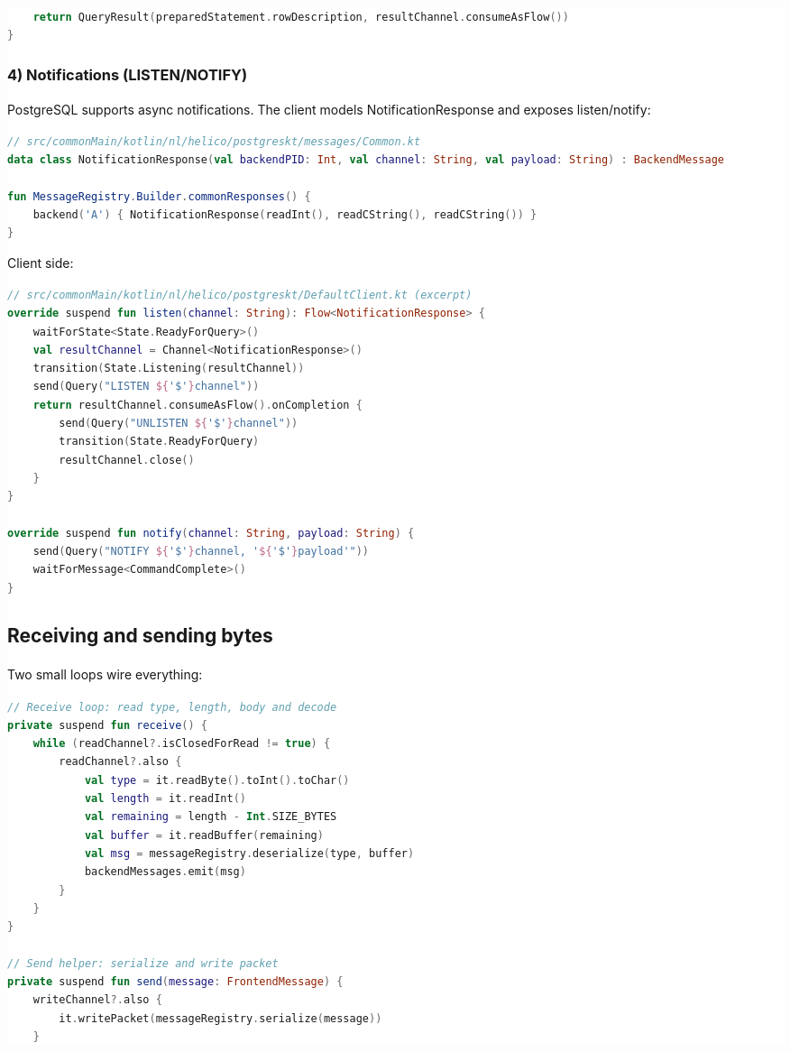 ```kotlin
    return QueryResult(preparedStatement.rowDescription, resultChannel.consumeAsFlow())
}
```


### 4) Notifications (LISTEN/NOTIFY)

PostgreSQL supports async notifications. The client models NotificationResponse and exposes listen/notify:

```kotlin
// src/commonMain/kotlin/nl/helico/postgreskt/messages/Common.kt
data class NotificationResponse(val backendPID: Int, val channel: String, val payload: String) : BackendMessage

fun MessageRegistry.Builder.commonResponses() {
    backend('A') { NotificationResponse(readInt(), readCString(), readCString()) }
}
```

Client side:

```kotlin
// src/commonMain/kotlin/nl/helico/postgreskt/DefaultClient.kt (excerpt)
override suspend fun listen(channel: String): Flow<NotificationResponse> {
    waitForState<State.ReadyForQuery>()
    val resultChannel = Channel<NotificationResponse>()
    transition(State.Listening(resultChannel))
    send(Query("LISTEN ${'$'}channel"))
    return resultChannel.consumeAsFlow().onCompletion {
        send(Query("UNLISTEN ${'$'}channel"))
        transition(State.ReadyForQuery)
        resultChannel.close()
    }
}

override suspend fun notify(channel: String, payload: String) {
    send(Query("NOTIFY ${'$'}channel, '${'$'}payload'"))
    waitForMessage<CommandComplete>()
}
```


## Receiving and sending bytes

Two small loops wire everything:

```kotlin
// Receive loop: read type, length, body and decode
private suspend fun receive() {
    while (readChannel?.isClosedForRead != true) {
        readChannel?.also {
            val type = it.readByte().toInt().toChar()
            val length = it.readInt()
            val remaining = length - Int.SIZE_BYTES
            val buffer = it.readBuffer(remaining)
            val msg = messageRegistry.deserialize(type, buffer)
            backendMessages.emit(msg)
        }
    }
}

// Send helper: serialize and write packet
private suspend fun send(message: FrontendMessage) {
    writeChannel?.also {
        it.writePacket(messageRegistry.serialize(message))
    }
```